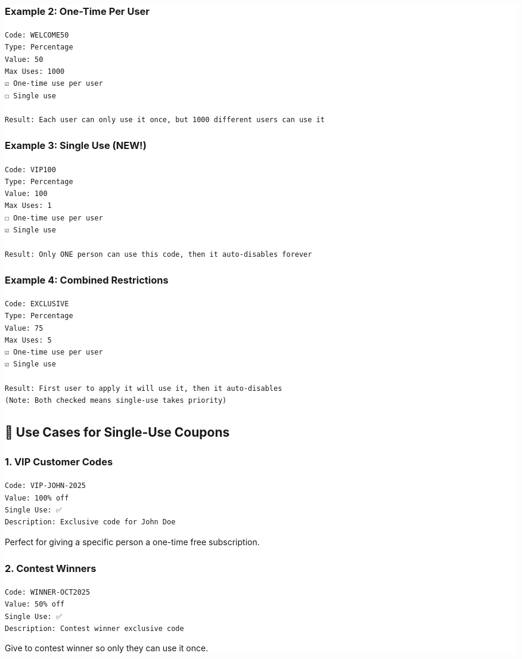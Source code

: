 ### Example 2: One-Time Per User
```
Code: WELCOME50
Type: Percentage
Value: 50
Max Uses: 1000
☑ One-time use per user
☐ Single use

Result: Each user can only use it once, but 1000 different users can use it
```

### Example 3: Single Use (NEW!)
```
Code: VIP100
Type: Percentage
Value: 100
Max Uses: 1
☐ One-time use per user
☑ Single use

Result: Only ONE person can use this code, then it auto-disables forever
```

### Example 4: Combined Restrictions
```
Code: EXCLUSIVE
Type: Percentage
Value: 75
Max Uses: 5
☑ One-time use per user
☑ Single use

Result: First user to apply it will use it, then it auto-disables
(Note: Both checked means single-use takes priority)
```

## 🎯 Use Cases for Single-Use Coupons

### 1. VIP Customer Codes
```
Code: VIP-JOHN-2025
Value: 100% off
Single Use: ✅
Description: Exclusive code for John Doe
```
Perfect for giving a specific person a one-time free subscription.

### 2. Contest Winners
```
Code: WINNER-OCT2025
Value: 50% off
Single Use: ✅
Description: Contest winner exclusive code
```
Give to contest winner so only they can use it once.

